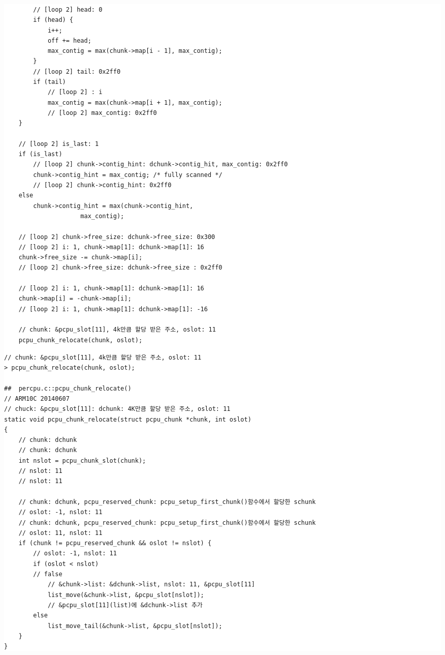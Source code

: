             // [loop 2] head: 0
			if (head) {
				i++;
				off += head;
				max_contig = max(chunk->map[i - 1], max_contig);
			}
			// [loop 2] tail: 0x2ff0
			if (tail)
			    // [loop 2] : i
				max_contig = max(chunk->map[i + 1], max_contig);
				// [loop 2] max_contig: 0x2ff0
		}

        // [loop 2] is_last: 1
		if (is_last)
		    // [loop 2] chunk->contig_hint: dchunk->contig_hit, max_contig: 0x2ff0
			chunk->contig_hint = max_contig; /* fully scanned */
			// [loop 2] chunk->contig_hint: 0x2ff0
		else
			chunk->contig_hint = max(chunk->contig_hint,
						 max_contig);

        // [loop 2] chunk->free_size: dchunk->free_size: 0x300
		// [loop 2] i: 1, chunk->map[1]: dchunk->map[1]: 16
		chunk->free_size -= chunk->map[i];
		// [loop 2] chunk->free_size: dchunk->free_size : 0x2ff0

        // [loop 2] i: 1, chunk->map[1]: dchunk->map[1]: 16
		chunk->map[i] = -chunk->map[i];
        // [loop 2] i: 1, chunk->map[1]: dchunk->map[1]: -16

        // chunk: &pcpu_slot[11], 4k만큼 할당 받은 주소, oslot: 11
		pcpu_chunk_relocate(chunk, oslot);
```
// chunk: &pcpu_slot[11], 4k만큼 할당 받은 주소, oslot: 11
> pcpu_chunk_relocate(chunk, oslot);

##  percpu.c::pcpu_chunk_relocate()
// ARM10C 20140607
// chuck: &pcpu_slot[11]: dchunk: 4K만큼 할당 받은 주소, oslot: 11
static void pcpu_chunk_relocate(struct pcpu_chunk *chunk, int oslot)
{
	// chunk: dchunk
	// chunk: dchunk
	int nslot = pcpu_chunk_slot(chunk);
	// nslot: 11
	// nslot: 11

	// chunk: dchunk, pcpu_reserved_chunk: pcpu_setup_first_chunk()함수에서 할당한 schunk
	// oslot: -1, nslot: 11
	// chunk: dchunk, pcpu_reserved_chunk: pcpu_setup_first_chunk()함수에서 할당한 schunk
	// oslot: 11, nslot: 11
	if (chunk != pcpu_reserved_chunk && oslot != nslot) {
		// oslot: -1, nslot: 11
		if (oslot < nslot)
		// false
			// &chunk->list: &dchunk->list, nslot: 11, &pcpu_slot[11]
			list_move(&chunk->list, &pcpu_slot[nslot]);
			// &pcpu_slot[11](list)에 &dchunk->list 추가
		else
			list_move_tail(&chunk->list, &pcpu_slot[nslot]);
	}
}
```
